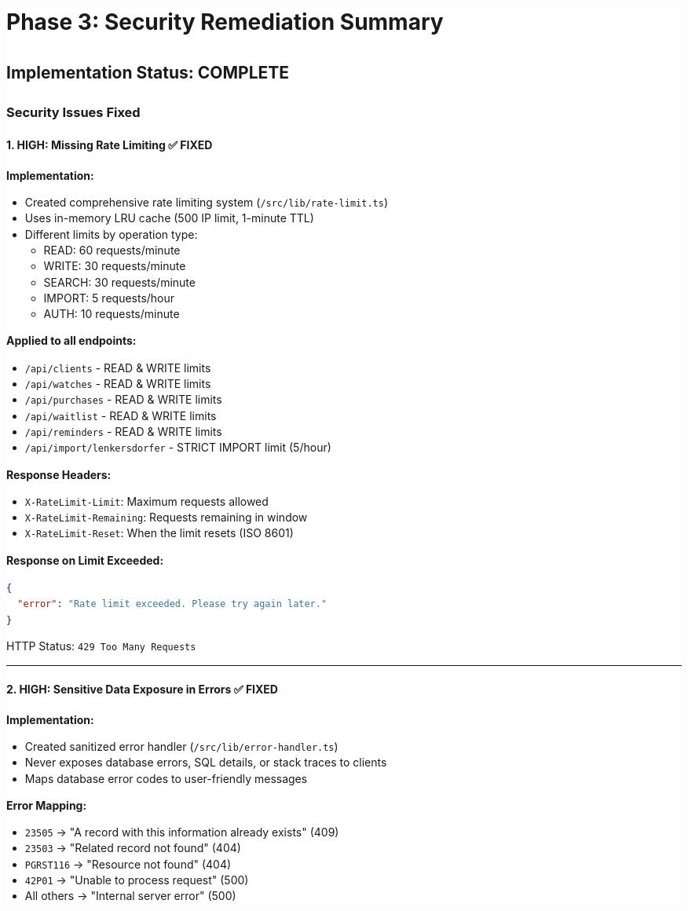 # Phase 3: Security Remediation Summary

## Implementation Status: COMPLETE

### Security Issues Fixed

#### 1. HIGH: Missing Rate Limiting ✅ FIXED
**Implementation:**
- Created comprehensive rate limiting system (`/src/lib/rate-limit.ts`)
- Uses in-memory LRU cache (500 IP limit, 1-minute TTL)
- Different limits by operation type:
  - READ: 60 requests/minute
  - WRITE: 30 requests/minute
  - SEARCH: 30 requests/minute
  - IMPORT: 5 requests/hour
  - AUTH: 10 requests/minute

**Applied to all endpoints:**
- `/api/clients` - READ & WRITE limits
- `/api/watches` - READ & WRITE limits
- `/api/purchases` - READ & WRITE limits
- `/api/waitlist` - READ & WRITE limits
- `/api/reminders` - READ & WRITE limits
- `/api/import/lenkersdorfer` - STRICT IMPORT limit (5/hour)

**Response Headers:**
- `X-RateLimit-Limit`: Maximum requests allowed
- `X-RateLimit-Remaining`: Requests remaining in window
- `X-RateLimit-Reset`: When the limit resets (ISO 8601)

**Response on Limit Exceeded:**
```json
{
  "error": "Rate limit exceeded. Please try again later."
}
```
HTTP Status: `429 Too Many Requests`

---

#### 2. HIGH: Sensitive Data Exposure in Errors ✅ FIXED
**Implementation:**
- Created sanitized error handler (`/src/lib/error-handler.ts`)
- Never exposes database errors, SQL details, or stack traces to clients
- Maps database error codes to user-friendly messages

**Error Mapping:**
- `23505` → "A record with this information already exists" (409)
- `23503` → "Related record not found" (404)
- `PGRST116` → "Resource not found" (404)
- `42P01` → "Unable to process request" (500)
- All others → "Internal server error" (500)
